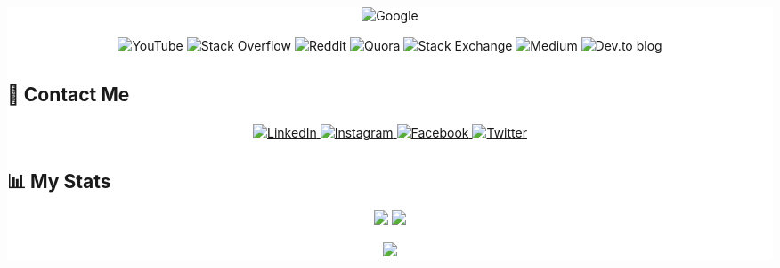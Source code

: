 <p align="center">
  <img alt="Google" src="https://img.shields.io/badge/google-4285f4.svg?style=for-the-badge&logo=google&logoColor=white"/>
</p>
<p align="center">
  <img alt="YouTube" src="https://img.shields.io/badge/Youtube-%23FF0000.svg?style=for-the-badge&logo=YouTube&logoColor=white"/>
  <img alt="Stack Overflow" src="https://img.shields.io/badge/-Stackoverflow-FE7A16?style=for-the-badge&logo=stack-overflow&logoColor=white"/>
  <img alt="Reddit" src="https://img.shields.io/badge/Reddit-%23FF4500.svg?style=for-the-badge&logo=Reddit&logoColor=white"/>
  <img alt="Quora" src="https://img.shields.io/badge/Quora-%23B92B27.svg?style=for-the-badge&logo=Quora&logoColor=white"/>
  <img alt="Stack Exchange" src="https://img.shields.io/badge/StackExchange-%23ffffff.svg?style=for-the-badge&logo=StackExchange&logoColor=white"/>
  <img alt="Medium" src="https://img.shields.io/badge/Medium-12100E?style=for-the-badge&logo=medium&logoColor=white"/>
  <img alt="Dev.to blog" src="https://img.shields.io/badge/dev.to-0A0A0A?style=for-the-badge&logo=dev.to&logoColor=white" >
</p>

## 🤙 Contact Me

<p align="center">


  <a href="https://www.linkedin.com/in/ahmed-bhouri-91ab69191/">
    <img alt="LinkedIn" src="https://img.shields.io/badge/linkedin-%230077B5.svg?style=for-the-badge&logo=linkedin&logoColor=white"/>
  </a>


  <a href="https://www.instagram.com/bh.a7med/">
    <img alt="Instagram" src="https://img.shields.io/badge/instagram-%23E4405F.svg?style=for-the-badge&logo=Instagram&logoColor=white"/>
  </a>


  <a href="https://www.facebook.com/bh.a7med/">
    <img alt="Facebook" src="https://img.shields.io/badge/Facebook-%231877F2.svg?style=for-the-badge&logo=Facebook&logoColor=white"/>
  </a>


  <a href="https://twitter.com/AhmedBhouri">
    <img alt="Twitter" src="https://img.shields.io/badge/Twitter-%231DA1F2.svg?style=for-the-badge&logo=Twitter&logoColor=white"/>
  </a>
</p>

## 📊 My Stats

<p align="center">
  <img width="48%" src="https://github-readme-stats.vercel.app/api?username=ahmed-bhouri&show_icons=true&theme=radical"/>
  <img width="48%" src="https://github-readme-streak-stats.herokuapp.com?user=Ahmed-Bhouri&theme=radical&hide_border=true"/>
</p>

<p align="center">
  <img  width="50%" src="https://spotify-github-profile.vercel.app/api/view?uid=313cwq2rxwnyjyyft5ddgll5oabi&cover_image=true&theme=default"/>
</p>
